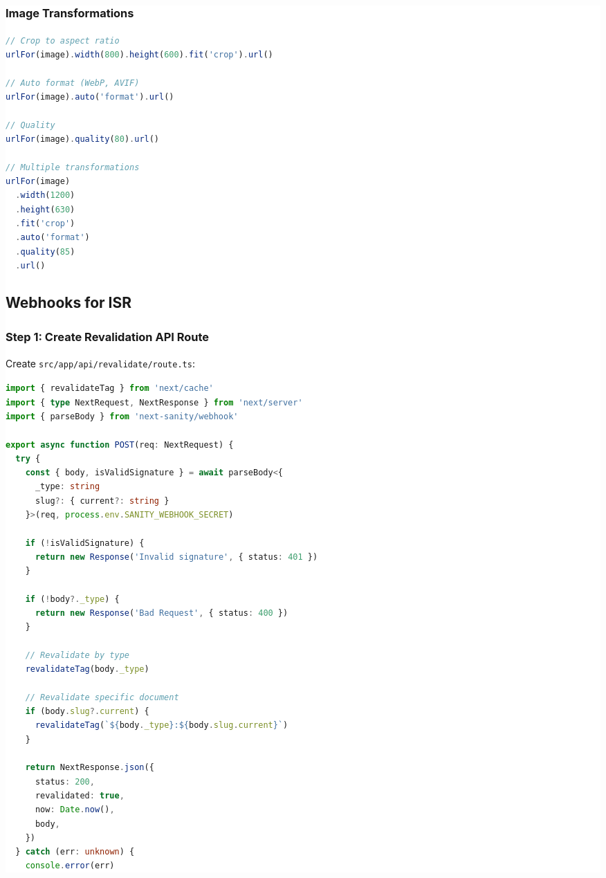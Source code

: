 ### Image Transformations

```typescript
// Crop to aspect ratio
urlFor(image).width(800).height(600).fit('crop').url()

// Auto format (WebP, AVIF)
urlFor(image).auto('format').url()

// Quality
urlFor(image).quality(80).url()

// Multiple transformations
urlFor(image)
  .width(1200)
  .height(630)
  .fit('crop')
  .auto('format')
  .quality(85)
  .url()
```

## Webhooks for ISR

### Step 1: Create Revalidation API Route

Create `src/app/api/revalidate/route.ts`:

```typescript
import { revalidateTag } from 'next/cache'
import { type NextRequest, NextResponse } from 'next/server'
import { parseBody } from 'next-sanity/webhook'

export async function POST(req: NextRequest) {
  try {
    const { body, isValidSignature } = await parseBody<{
      _type: string
      slug?: { current?: string }
    }>(req, process.env.SANITY_WEBHOOK_SECRET)

    if (!isValidSignature) {
      return new Response('Invalid signature', { status: 401 })
    }

    if (!body?._type) {
      return new Response('Bad Request', { status: 400 })
    }

    // Revalidate by type
    revalidateTag(body._type)

    // Revalidate specific document
    if (body.slug?.current) {
      revalidateTag(`${body._type}:${body.slug.current}`)
    }

    return NextResponse.json({
      status: 200,
      revalidated: true,
      now: Date.now(),
      body,
    })
  } catch (err: unknown) {
    console.error(err)
```